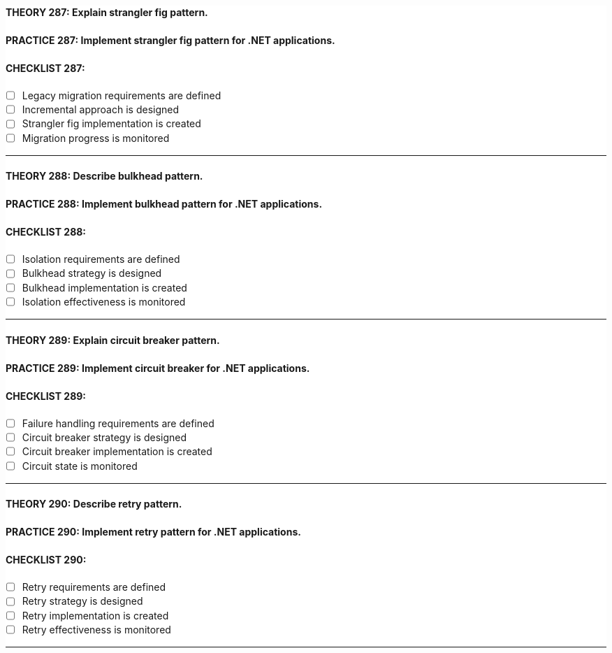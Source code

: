 
#### THEORY 287: Explain strangler fig pattern.

#### PRACTICE 287: Implement strangler fig pattern for .NET applications.

#### CHECKLIST 287:

- [ ] Legacy migration requirements are defined
- [ ] Incremental approach is designed
- [ ] Strangler fig implementation is created
- [ ] Migration progress is monitored

---

#### THEORY 288: Describe bulkhead pattern.

#### PRACTICE 288: Implement bulkhead pattern for .NET applications.

#### CHECKLIST 288:

- [ ] Isolation requirements are defined
- [ ] Bulkhead strategy is designed
- [ ] Bulkhead implementation is created
- [ ] Isolation effectiveness is monitored

---

#### THEORY 289: Explain circuit breaker pattern.

#### PRACTICE 289: Implement circuit breaker for .NET applications.

#### CHECKLIST 289:

- [ ] Failure handling requirements are defined
- [ ] Circuit breaker strategy is designed
- [ ] Circuit breaker implementation is created
- [ ] Circuit state is monitored

---

#### THEORY 290: Describe retry pattern.

#### PRACTICE 290: Implement retry pattern for .NET applications.

#### CHECKLIST 290:

- [ ] Retry requirements are defined
- [ ] Retry strategy is designed
- [ ] Retry implementation is created
- [ ] Retry effectiveness is monitored

---